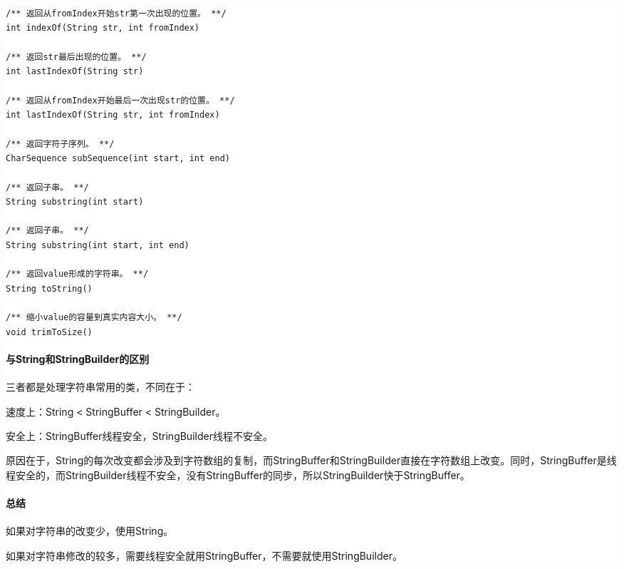```
/** 返回从fromIndex开始str第一次出现的位置。 **/
int indexOf(String str, int fromIndex) 

/** 返回str最后出现的位置。 **/
int lastIndexOf(String str) 

/** 返回从fromIndex开始最后一次出现str的位置。 **/
int lastIndexOf(String str, int fromIndex) 

/** 返回字符子序列。 **/
CharSequence subSequence(int start, int end) 

/** 返回子串。 **/
String substring(int start) 

/** 返回子串。 **/
String substring(int start, int end) 

/** 返回value形成的字符串。 **/
String toString() 

/** 缩小value的容量到真实内容大小。 **/
void trimToSize() 
```
#### 与String和StringBuilder的区别

三者都是处理字符串常用的类，不同在于：

速度上：String < StringBuffer < StringBuilder。

安全上：StringBuffer线程安全，StringBuilder线程不安全。

原因在于，String的每次改变都会涉及到字符数组的复制，而StringBuffer和StringBuilder直接在字符数组上改变。同时，StringBuffer是线程安全的，而StringBuilder线程不安全，没有StringBuffer的同步，所以StringBuilder快于StringBuffer。

#### 总结

如果对字符串的改变少，使用String。

如果对字符串修改的较多，需要线程安全就用StringBuffer，不需要就使用StringBuilder。
